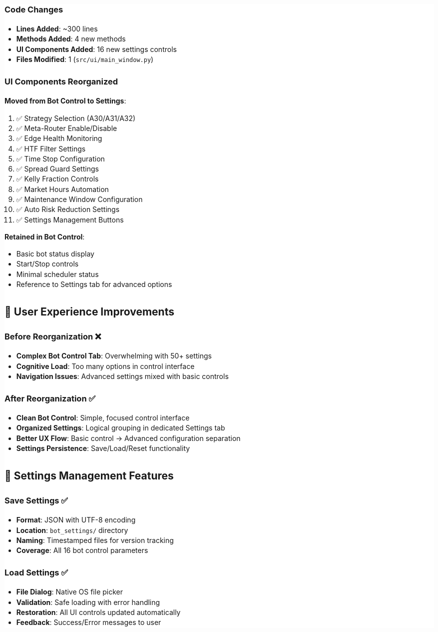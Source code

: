 ### Code Changes
- **Lines Added**: ~300 lines
- **Methods Added**: 4 new methods
- **UI Components Added**: 16 new settings controls
- **Files Modified**: 1 (`src/ui/main_window.py`)

### UI Components Reorganized
**Moved from Bot Control to Settings**:
1. ✅ Strategy Selection (A30/A31/A32)
2. ✅ Meta-Router Enable/Disable
3. ✅ Edge Health Monitoring
4. ✅ HTF Filter Settings
5. ✅ Time Stop Configuration
6. ✅ Spread Guard Settings
7. ✅ Kelly Fraction Controls
8. ✅ Market Hours Automation
9. ✅ Maintenance Window Configuration
10. ✅ Auto Risk Reduction Settings
11. ✅ Settings Management Buttons

**Retained in Bot Control**:
- Basic bot status display
- Start/Stop controls
- Minimal scheduler status
- Reference to Settings tab for advanced options

## 🎯 User Experience Improvements

### Before Reorganization ❌
- **Complex Bot Control Tab**: Overwhelming with 50+ settings
- **Cognitive Load**: Too many options in control interface
- **Navigation Issues**: Advanced settings mixed with basic controls

### After Reorganization ✅
- **Clean Bot Control**: Simple, focused control interface
- **Organized Settings**: Logical grouping in dedicated Settings tab
- **Better UX Flow**: Basic control → Advanced configuration separation
- **Settings Persistence**: Save/Load/Reset functionality

## 🔧 Settings Management Features

### Save Settings ✅
- **Format**: JSON with UTF-8 encoding
- **Location**: `bot_settings/` directory
- **Naming**: Timestamped files for version tracking
- **Coverage**: All 16 bot control parameters

### Load Settings ✅
- **File Dialog**: Native OS file picker
- **Validation**: Safe loading with error handling
- **Restoration**: All UI controls updated automatically
- **Feedback**: Success/Error messages to user
